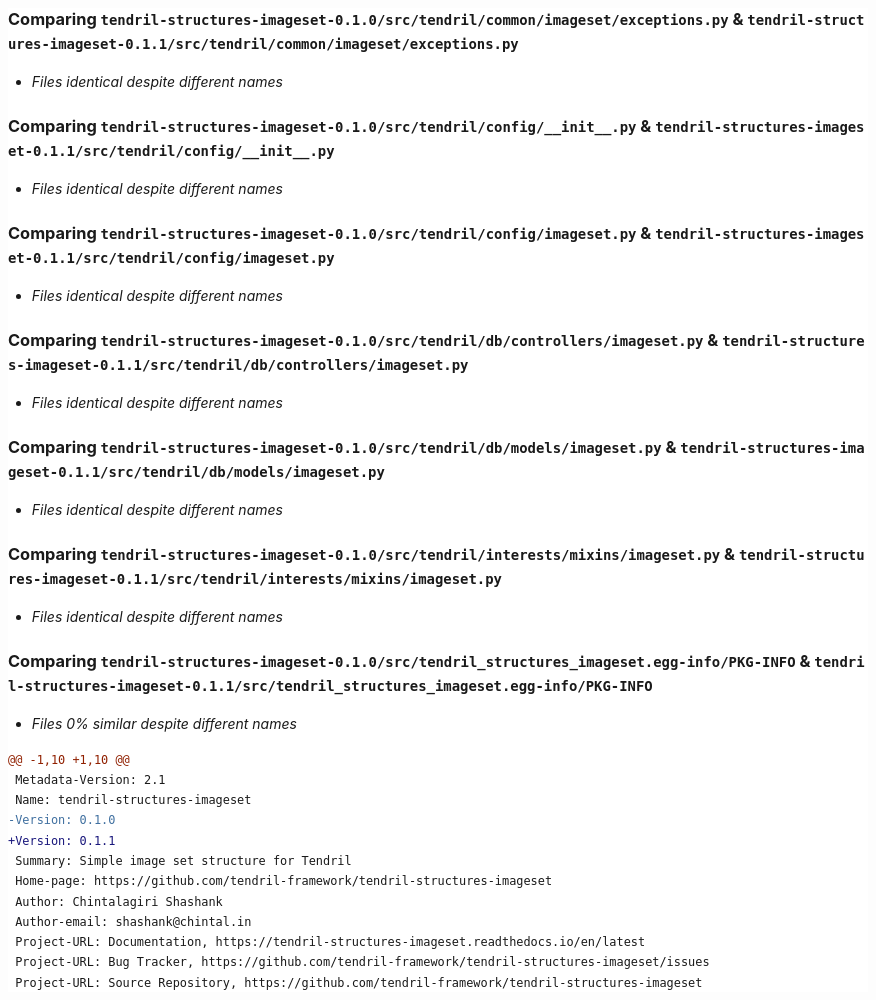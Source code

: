 ### Comparing `tendril-structures-imageset-0.1.0/src/tendril/common/imageset/exceptions.py` & `tendril-structures-imageset-0.1.1/src/tendril/common/imageset/exceptions.py`

 * *Files identical despite different names*

### Comparing `tendril-structures-imageset-0.1.0/src/tendril/config/__init__.py` & `tendril-structures-imageset-0.1.1/src/tendril/config/__init__.py`

 * *Files identical despite different names*

### Comparing `tendril-structures-imageset-0.1.0/src/tendril/config/imageset.py` & `tendril-structures-imageset-0.1.1/src/tendril/config/imageset.py`

 * *Files identical despite different names*

### Comparing `tendril-structures-imageset-0.1.0/src/tendril/db/controllers/imageset.py` & `tendril-structures-imageset-0.1.1/src/tendril/db/controllers/imageset.py`

 * *Files identical despite different names*

### Comparing `tendril-structures-imageset-0.1.0/src/tendril/db/models/imageset.py` & `tendril-structures-imageset-0.1.1/src/tendril/db/models/imageset.py`

 * *Files identical despite different names*

### Comparing `tendril-structures-imageset-0.1.0/src/tendril/interests/mixins/imageset.py` & `tendril-structures-imageset-0.1.1/src/tendril/interests/mixins/imageset.py`

 * *Files identical despite different names*

### Comparing `tendril-structures-imageset-0.1.0/src/tendril_structures_imageset.egg-info/PKG-INFO` & `tendril-structures-imageset-0.1.1/src/tendril_structures_imageset.egg-info/PKG-INFO`

 * *Files 0% similar despite different names*

```diff
@@ -1,10 +1,10 @@
 Metadata-Version: 2.1
 Name: tendril-structures-imageset
-Version: 0.1.0
+Version: 0.1.1
 Summary: Simple image set structure for Tendril
 Home-page: https://github.com/tendril-framework/tendril-structures-imageset
 Author: Chintalagiri Shashank
 Author-email: shashank@chintal.in
 Project-URL: Documentation, https://tendril-structures-imageset.readthedocs.io/en/latest
 Project-URL: Bug Tracker, https://github.com/tendril-framework/tendril-structures-imageset/issues
 Project-URL: Source Repository, https://github.com/tendril-framework/tendril-structures-imageset
```
